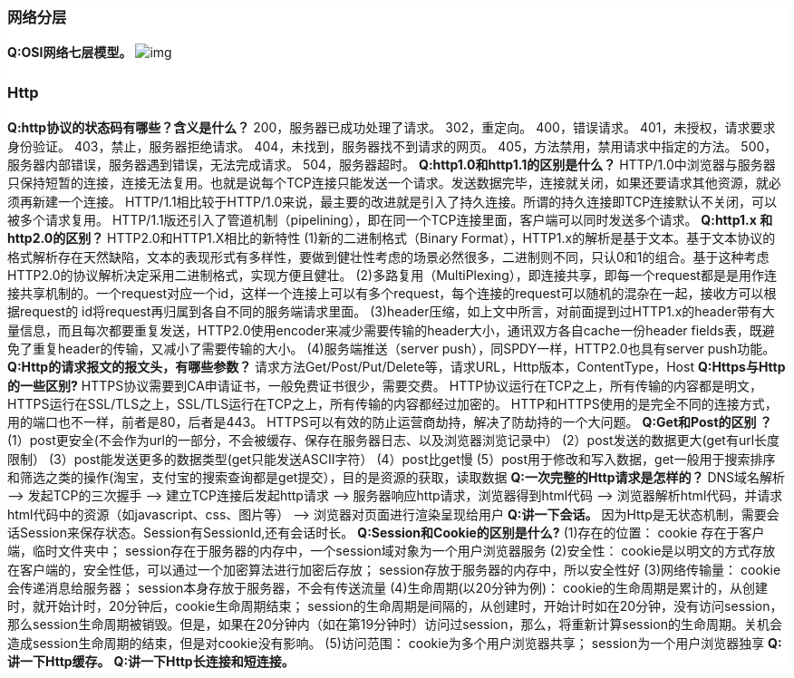### 网络分层

**Q:OSI网络七层模型。**
![img](https://img2018.cnblogs.com/blog/962833/201902/962833-20190212103558453-341244446.png)

### Http

**Q:http协议的状态码有哪些？含义是什么？**
200，服务器已成功处理了请求。
302，重定向。
400，错误请求。
401，未授权，请求要求身份验证。
403，禁止，服务器拒绝请求。
404，未找到，服务器找不到请求的网页。
405，方法禁用，禁用请求中指定的方法。
500，服务器内部错误，服务器遇到错误，无法完成请求。
504，服务器超时。
**Q:http1.0和http1.1的区别是什么？**
HTTP/1.0中浏览器与服务器只保持短暂的连接，连接无法复用。也就是说每个TCP连接只能发送一个请求。发送数据完毕，连接就关闭，如果还要请求其他资源，就必须再新建一个连接。
HTTP/1.1相比较于HTTP/1.0来说，最主要的改进就是引入了持久连接。所谓的持久连接即TCP连接默认不关闭，可以被多个请求复用。
HTTP/1.1版还引入了管道机制（pipelining），即在同一个TCP连接里面，客户端可以同时发送多个请求。
**Q:http1.x 和http2.0的区别？**
HTTP2.0和HTTP1.X相比的新特性
(1)新的二进制格式（Binary Format），HTTP1.x的解析是基于文本。基于文本协议的格式解析存在天然缺陷，文本的表现形式有多样性，要做到健壮性考虑的场景必然很多，二进制则不同，只认0和1的组合。基于这种考虑HTTP2.0的协议解析决定采用二进制格式，实现方便且健壮。
(2)多路复用（MultiPlexing），即连接共享，即每一个request都是是用作连接共享机制的。一个request对应一个id，这样一个连接上可以有多个request，每个连接的request可以随机的混杂在一起，接收方可以根据request的 id将request再归属到各自不同的服务端请求里面。
(3)header压缩，如上文中所言，对前面提到过HTTP1.x的header带有大量信息，而且每次都要重复发送，HTTP2.0使用encoder来减少需要传输的header大小，通讯双方各自cache一份header fields表，既避免了重复header的传输，又减小了需要传输的大小。
(4)服务端推送（server push），同SPDY一样，HTTP2.0也具有server push功能。
**Q:Http的请求报文的报文头，有哪些参数？**
请求方法Get/Post/Put/Delete等，请求URL，Http版本，ContentType，Host
**Q:Https与Http的一些区别?**
HTTPS协议需要到CA申请证书，一般免费证书很少，需要交费。
HTTP协议运行在TCP之上，所有传输的内容都是明文，HTTPS运行在SSL/TLS之上，SSL/TLS运行在TCP之上，所有传输的内容都经过加密的。
HTTP和HTTPS使用的是完全不同的连接方式，用的端口也不一样，前者是80，后者是443。
HTTPS可以有效的防止运营商劫持，解决了防劫持的一个大问题。
**Q:Get和Post的区别 ？**
(1）post更安全(不会作为url的一部分，不会被缓存、保存在服务器日志、以及浏览器浏览记录中）
(2）post发送的数据更大(get有url长度限制）
(3）post能发送更多的数据类型(get只能发送ASCII字符）
(4）post比get慢
(5）post用于修改和写入数据，get一般用于搜索排序和筛选之类的操作(淘宝，支付宝的搜索查询都是get提交），目的是资源的获取，读取数据
**Q:一次完整的Http请求是怎样的？**
DNS域名解析 –> 发起TCP的三次握手 –> 建立TCP连接后发起http请求 –> 服务器响应http请求，浏览器得到html代码 –> 浏览器解析html代码，并请求html代码中的资源（如javascript、css、图片等） –> 浏览器对页面进行渲染呈现给用户
**Q:讲一下会话。**
因为Http是无状态机制，需要会话Session来保存状态。Session有SessionId,还有会话时长。
**Q:Session和Cookie的区别是什么?**
(1)存在的位置：
cookie 存在于客户端，临时文件夹中； session存在于服务器的内存中，一个session域对象为一个用户浏览器服务
(2)安全性：
cookie是以明文的方式存放在客户端的，安全性低，可以通过一个加密算法进行加密后存放； session存放于服务器的内存中，所以安全性好
(3)网络传输量：
cookie会传递消息给服务器； session本身存放于服务器，不会有传送流量
(4)生命周期(以20分钟为例)：
cookie的生命周期是累计的，从创建时，就开始计时，20分钟后，cookie生命周期结束；
session的生命周期是间隔的，从创建时，开始计时如在20分钟，没有访问session，那么session生命周期被销毁。但是，如果在20分钟内（如在第19分钟时）访问过session，那么，将重新计算session的生命周期。关机会造成session生命周期的结束，但是对cookie没有影响。
(5)访问范围：
cookie为多个用户浏览器共享； session为一个用户浏览器独享
**Q:讲一下Http缓存。**
**Q:讲一下Http长连接和短连接。**